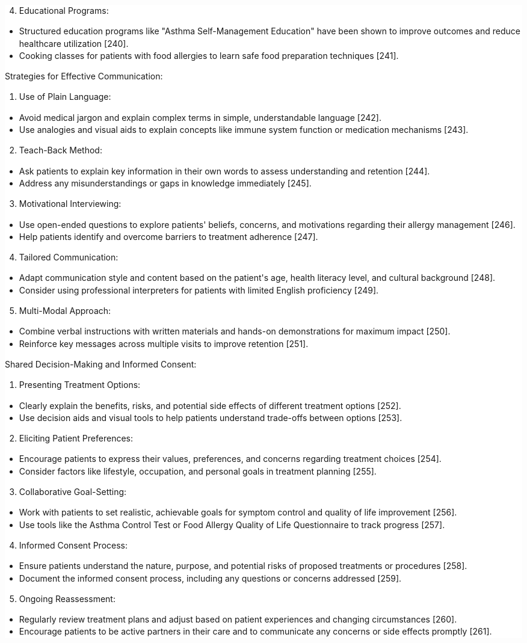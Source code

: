4. Educational Programs:
- Structured education programs like "Asthma Self-Management Education" have been shown to improve outcomes and reduce healthcare utilization [240].
- Cooking classes for patients with food allergies to learn safe food preparation techniques [241].

Strategies for Effective Communication:

1. Use of Plain Language:
- Avoid medical jargon and explain complex terms in simple, understandable language [242].
- Use analogies and visual aids to explain concepts like immune system function or medication mechanisms [243].

2. Teach-Back Method:
- Ask patients to explain key information in their own words to assess understanding and retention [244].
- Address any misunderstandings or gaps in knowledge immediately [245].

3. Motivational Interviewing:
- Use open-ended questions to explore patients' beliefs, concerns, and motivations regarding their allergy management [246].
- Help patients identify and overcome barriers to treatment adherence [247].

4. Tailored Communication:
- Adapt communication style and content based on the patient's age, health literacy level, and cultural background [248].
- Consider using professional interpreters for patients with limited English proficiency [249].

5. Multi-Modal Approach:
- Combine verbal instructions with written materials and hands-on demonstrations for maximum impact [250].
- Reinforce key messages across multiple visits to improve retention [251].

Shared Decision-Making and Informed Consent:

1. Presenting Treatment Options:
- Clearly explain the benefits, risks, and potential side effects of different treatment options [252].
- Use decision aids and visual tools to help patients understand trade-offs between options [253].

2. Eliciting Patient Preferences:
- Encourage patients to express their values, preferences, and concerns regarding treatment choices [254].
- Consider factors like lifestyle, occupation, and personal goals in treatment planning [255].

3. Collaborative Goal-Setting:
- Work with patients to set realistic, achievable goals for symptom control and quality of life improvement [256].
- Use tools like the Asthma Control Test or Food Allergy Quality of Life Questionnaire to track progress [257].

4. Informed Consent Process:
- Ensure patients understand the nature, purpose, and potential risks of proposed treatments or procedures [258].
- Document the informed consent process, including any questions or concerns addressed [259].

5. Ongoing Reassessment:
- Regularly review treatment plans and adjust based on patient experiences and changing circumstances [260].
- Encourage patients to be active partners in their care and to communicate any concerns or side effects promptly [261].
